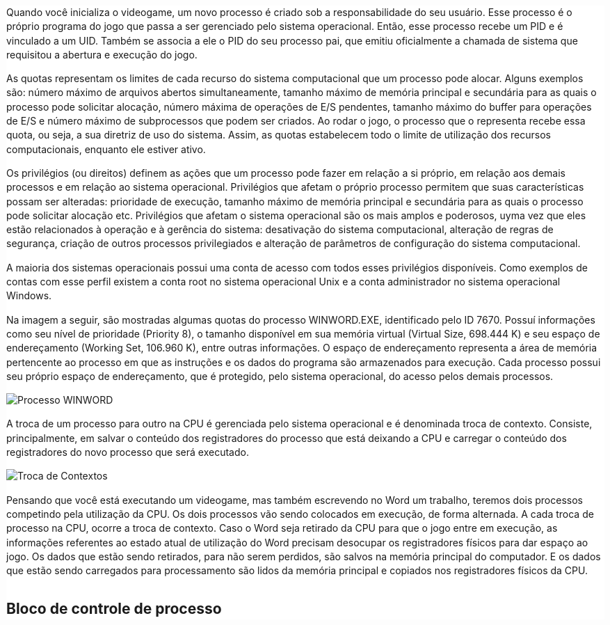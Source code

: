 Quando você inicializa o videogame, um novo processo é criado sob a responsabilidade do seu usuário. Esse processo é o próprio programa do jogo que passa a ser gerenciado pelo sistema operacional. Então, esse processo recebe um PID e é vinculado a um UID. Também se associa a ele o PID do seu processo pai, que emitiu oficialmente a chamada de sistema que requisitou a abertura e execução do jogo.

As quotas representam os limites de cada recurso do sistema computacional que um processo pode alocar. Alguns exemplos são: número máximo de arquivos abertos simultaneamente, tamanho máximo de memória principal e secundária para as quais o processo pode solicitar alocação, número máxima de operações de E/S pendentes, tamanho máximo do buffer para operações de E/S e número máximo de subprocessos que podem ser criados. Ao rodar o jogo, o processo que o representa recebe essa quota, ou seja, a sua diretriz de uso do sistema. Assim, as quotas estabelecem todo o limite de utilização dos recursos computacionais, enquanto ele estiver ativo.

Os privilégios (ou direitos) definem as ações que um processo pode fazer em relação a si próprio, em relação aos demais processos e em relação ao sistema operacional. Privilégios que afetam o próprio processo permitem que suas características possam ser alteradas: prioridade de execução, tamanho máximo de memória principal e secundária para as quais o processo pode solicitar alocação etc. Privilégios que afetam o sistema operacional são os mais amplos e poderosos, uyma vez que eles estão relacionados à operação e à gerência do sistema: desativação do sistema computacional, alteração de regras de segurança, criação de outros processos privilegiados e alteração de parâmetros de configuração do sistema computacional.

A maioria dos sistemas operacionais possui uma conta de acesso com todos esses privilégios disponíveis. Como exemplos de contas com esse perfil existem a conta root no sistema operacional Unix e a conta administrador no sistema operacional Windows.

Na imagem a seguir, são mostradas algumas quotas do processo WINWORD.EXE, identificado pelo ID 7670. Possuí informações como seu nível de prioridade (Priority 8), o tamanho disponível em sua memória virtual (Virtual Size, 698.444 K) e seu espaço de endereçamento (Working Set, 106.960 K), entre outras informações. O espaço de endereçamento representa a área de memória pertencente ao processo em que as instruções e os dados do programa são armazenados para execução. Cada processo possui seu próprio espaço de endereçamento, que é protegido, pelo sistema operacional, do acesso pelos demais processos.

<img src="https://i.imgur.com/qoCp0A6.jpeg" alt="Processo WINWORD">

 A troca de um processo para outro na CPU é gerenciada pelo sistema operacional e é denominada
 troca de contexto. Consiste, principalmente, em salvar o conteúdo dos registradores do processo que está deixando a CPU e carregar o conteúdo dos registradores do novo processo que será executado.

<img src="https://i.imgur.com/M2NGAc8.png" alt="Troca de Contextos">

 Pensando que você está executando um videogame, mas também escrevendo no Word um trabalho, teremos dois processos competindo pela utilização da CPU. Os dois processos vão sendo colocados em execução, de forma alternada. A cada troca de processo na CPU, ocorre a troca de contexto. Caso o Word seja retirado da CPU para que o jogo entre em execução, as informações referentes ao estado atual de utilização do Word precisam desocupar os registradores físicos para dar espaço ao jogo. Os dados que estão sendo retirados, para não serem perdidos, são salvos na memória principal do computador. E os dados que estão sendo carregados para processamento são lidos da memória principal e copiados nos registradores físicos da CPU.

 ## Bloco de controle de processo
